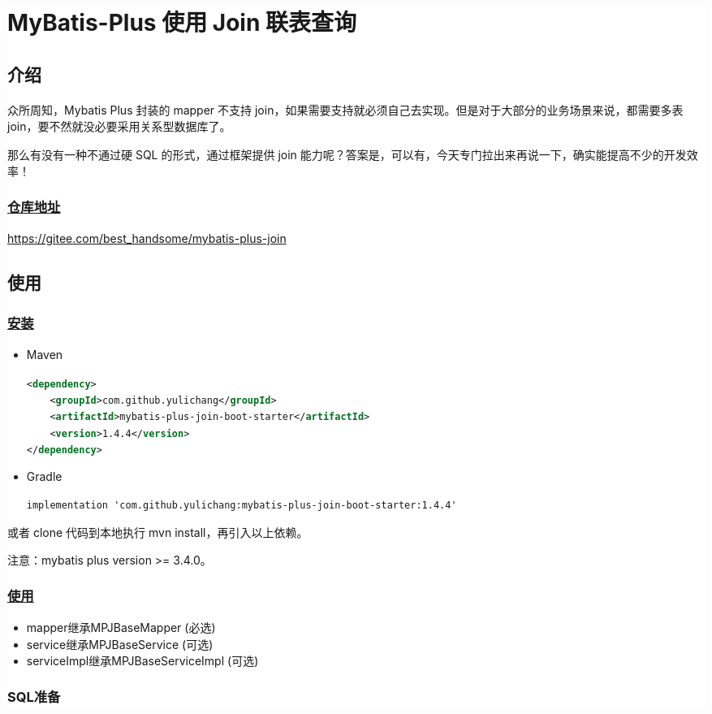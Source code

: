 # MyBatis-Plus 使用 Join 联表查询

## 介绍

众所周知，Mybatis Plus 封装的 mapper 不支持 join，如果需要支持就必须自己去实现。但是对于大部分的业务场景来说，都需要多表 join，要不然就没必要采用关系型数据库了。

那么有没有一种不通过硬 SQL 的形式，通过框架提供 join 能力呢？答案是，可以有，今天专门拉出来再说一下，确实能提高不少的开发效率！

### [仓库地址](https://mp.weixin.qq.com/s?__biz=MzUzMTA2NTU2Ng==&mid=2247487551&idx=1&sn=18f64ba49f3f0f9d8be9d1fdef8857d9&scene=21#wechat_redirect)

https://gitee.com/best_handsome/mybatis-plus-join

## 使用

### [安装](https://mp.weixin.qq.com/s?__biz=MzUzMTA2NTU2Ng==&mid=2247487551&idx=1&sn=18f64ba49f3f0f9d8be9d1fdef8857d9&scene=21#wechat_redirect)

- Maven

  ```xml
  <dependency>
      <groupId>com.github.yulichang</groupId>
      <artifactId>mybatis-plus-join-boot-starter</artifactId>
      <version>1.4.4</version>
  </dependency>
  ```

- Gradle

  ```xml
  implementation 'com.github.yulichang:mybatis-plus-join-boot-starter:1.4.4'
  ```

或者 clone 代码到本地执行 mvn install，再引入以上依赖。

注意：mybatis plus version >= 3.4.0。

### [使用](https://mp.weixin.qq.com/s?__biz=MzUzMTA2NTU2Ng==&mid=2247487551&idx=1&sn=18f64ba49f3f0f9d8be9d1fdef8857d9&scene=21#wechat_redirect)

- mapper继承MPJBaseMapper (必选)
- service继承MPJBaseService (可选)
- serviceImpl继承MPJBaseServiceImpl (可选)

### SQL准备

~~~sql

~~~
